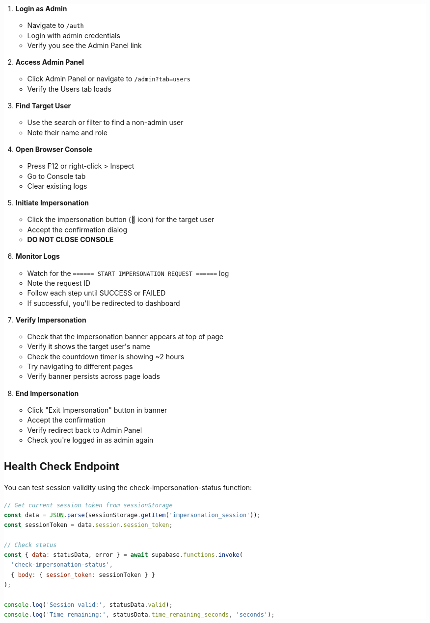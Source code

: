 1. **Login as Admin**
   - Navigate to `/auth`
   - Login with admin credentials
   - Verify you see the Admin Panel link

2. **Access Admin Panel**
   - Click Admin Panel or navigate to `/admin?tab=users`
   - Verify the Users tab loads

3. **Find Target User**
   - Use the search or filter to find a non-admin user
   - Note their name and role

4. **Open Browser Console**
   - Press F12 or right-click > Inspect
   - Go to Console tab
   - Clear existing logs

5. **Initiate Impersonation**
   - Click the impersonation button (👤 icon) for the target user
   - Accept the confirmation dialog
   - **DO NOT CLOSE CONSOLE**

6. **Monitor Logs**
   - Watch for the `====== START IMPERSONATION REQUEST ======` log
   - Note the request ID
   - Follow each step until SUCCESS or FAILED
   - If successful, you'll be redirected to dashboard

7. **Verify Impersonation**
   - Check that the impersonation banner appears at top of page
   - Verify it shows the target user's name
   - Check the countdown timer is showing ~2 hours
   - Try navigating to different pages
   - Verify banner persists across page loads

8. **End Impersonation**
   - Click "Exit Impersonation" button in banner
   - Accept the confirmation
   - Verify redirect back to Admin Panel
   - Check you're logged in as admin again

## Health Check Endpoint

You can test session validity using the check-impersonation-status function:

```javascript
// Get current session token from sessionStorage
const data = JSON.parse(sessionStorage.getItem('impersonation_session'));
const sessionToken = data.session.session_token;

// Check status
const { data: statusData, error } = await supabase.functions.invoke(
  'check-impersonation-status',
  { body: { session_token: sessionToken } }
);

console.log('Session valid:', statusData.valid);
console.log('Time remaining:', statusData.time_remaining_seconds, 'seconds');
```
